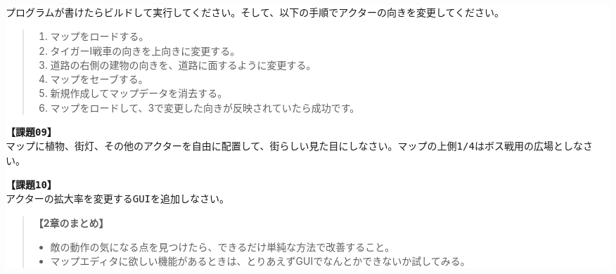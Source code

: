 プログラムが書けたらビルドして実行してください。そして、以下の手順でアクターの向きを変更してください。

>1. マップをロードする。
>2. タイガーI戦車の向きを上向きに変更する。
>3. 道路の右側の建物の向きを、道路に面するように変更する。
>4. マップをセーブする。
>5. 新規作成してマップデータを消去する。
>6. マップをロードして、3で変更した向きが反映されていたら成功です。

<pre class="tnmai_assignment">
<strong>【課題09】</strong>
マップに植物、街灯、その他のアクターを自由に配置して、街らしい見た目にしなさい。マップの上側1/4はボス戦用の広場としなさい。
</pre>

<pre class="tnmai_assignment">
<strong>【課題10】</strong>
アクターの拡大率を変更するGUIを追加しなさい。
</pre>

>**【2章のまとめ】**<br>
>
>* 敵の動作の気になる点を見つけたら、できるだけ単純な方法で改善すること。
>* マップエディタに欲しい機能があるときは、とりあえずGUIでなんとかできないか試してみる。
